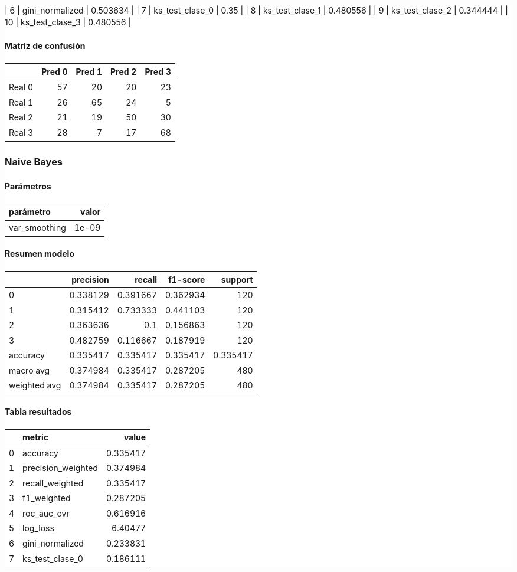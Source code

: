 |  6 | gini_normalized    | 0.503634 |
|  7 | ks_test_clase_0    | 0.35     |
|  8 | ks_test_clase_1    | 0.480556 |
|  9 | ks_test_clase_2    | 0.344444 |
| 10 | ks_test_clase_3    | 0.480556 |


#### Matriz de confusión

|        |   Pred 0 |   Pred 1 |   Pred 2 |   Pred 3 |
|:-------|---------:|---------:|---------:|---------:|
| Real 0 |       57 |       20 |       20 |       23 |
| Real 1 |       26 |       65 |       24 |        5 |
| Real 2 |       21 |       19 |       50 |       30 |
| Real 3 |       28 |        7 |       17 |       68 |

### Naive Bayes

#### Parámetros

| parámetro     |   valor |
|:--------------|--------:|
| var_smoothing |   1e-09 |

#### Resumen modelo

|              |   precision |   recall |   f1-score |    support |
|:-------------|------------:|---------:|-----------:|-----------:|
| 0            |    0.338129 | 0.391667 |   0.362934 | 120        |
| 1            |    0.315412 | 0.733333 |   0.441103 | 120        |
| 2            |    0.363636 | 0.1      |   0.156863 | 120        |
| 3            |    0.482759 | 0.116667 |   0.187919 | 120        |
| accuracy     |    0.335417 | 0.335417 |   0.335417 |   0.335417 |
| macro avg    |    0.374984 | 0.335417 |   0.287205 | 480        |
| weighted avg |    0.374984 | 0.335417 |   0.287205 | 480        |

#### Tabla resultados

|    | metric             |    value |
|---:|:-------------------|---------:|
|  0 | accuracy           | 0.335417 |
|  1 | precision_weighted | 0.374984 |
|  2 | recall_weighted    | 0.335417 |
|  3 | f1_weighted        | 0.287205 |
|  4 | roc_auc_ovr        | 0.616916 |
|  5 | log_loss           | 6.40477  |
|  6 | gini_normalized    | 0.233831 |
|  7 | ks_test_clase_0    | 0.186111 |